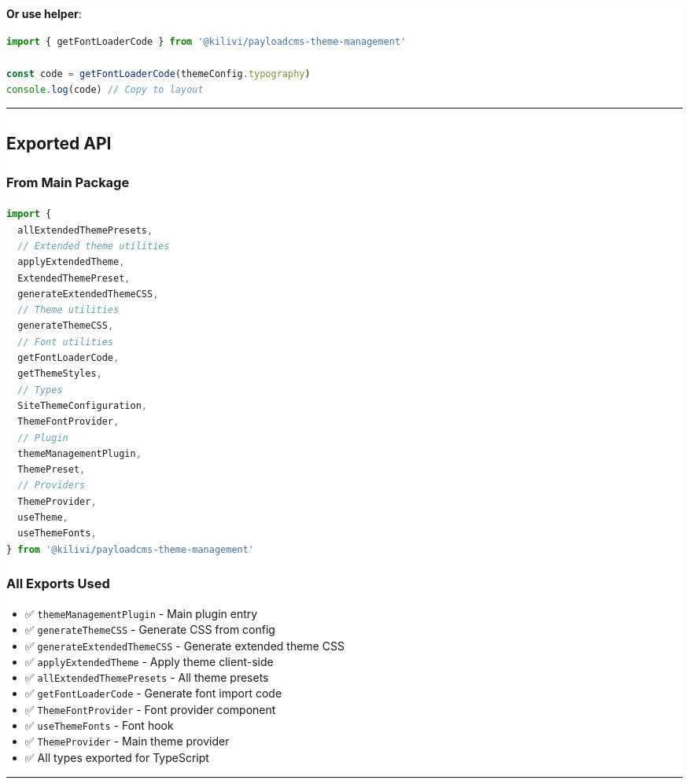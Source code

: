 **Or use helper**:

```typescript
import { getFontLoaderCode } from '@kilivi/payloadcms-theme-management'

const code = getFontLoaderCode(themeConfig.typography)
console.log(code) // Copy to layout
```

---

## Exported API

### From Main Package

```typescript
import {
  allExtendedThemePresets,
  // Extended theme utilities
  applyExtendedTheme,
  ExtendedThemePreset,
  generateExtendedThemeCSS,
  // Theme utilities
  generateThemeCSS,
  // Font utilities
  getFontLoaderCode,
  getThemeStyles,
  // Types
  SiteThemeConfiguration,
  ThemeFontProvider,
  // Plugin
  themeManagementPlugin,
  ThemePreset,
  // Providers
  ThemeProvider,
  useTheme,
  useThemeFonts,
} from '@kilivi/payloadcms-theme-management'
```

### All Exports Used

- ✅ `themeManagementPlugin` - Main plugin entry
- ✅ `generateThemeCSS` - Generate CSS from config
- ✅ `generateExtendedThemeCSS` - Generate extended theme CSS
- ✅ `applyExtendedTheme` - Apply theme client-side
- ✅ `allExtendedThemePresets` - All theme presets
- ✅ `getFontLoaderCode` - Generate font import code
- ✅ `ThemeFontProvider` - Font provider component
- ✅ `useThemeFonts` - Font hook
- ✅ `ThemeProvider` - Main theme provider
- ✅ All types exported for TypeScript

---